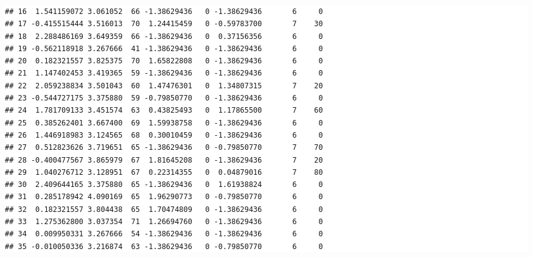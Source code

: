     ## 16  1.541159072 3.061052  66 -1.38629436   0 -1.38629436       6     0
    ## 17 -0.415515444 3.516013  70  1.24415459   0 -0.59783700       7    30
    ## 18  2.288486169 3.649359  66 -1.38629436   0  0.37156356       6     0
    ## 19 -0.562118918 3.267666  41 -1.38629436   0 -1.38629436       6     0
    ## 20  0.182321557 3.825375  70  1.65822808   0 -1.38629436       6     0
    ## 21  1.147402453 3.419365  59 -1.38629436   0 -1.38629436       6     0
    ## 22  2.059238834 3.501043  60  1.47476301   0  1.34807315       7    20
    ## 23 -0.544727175 3.375880  59 -0.79850770   0 -1.38629436       6     0
    ## 24  1.781709133 3.451574  63  0.43825493   0  1.17865500       7    60
    ## 25  0.385262401 3.667400  69  1.59938758   0 -1.38629436       6     0
    ## 26  1.446918983 3.124565  68  0.30010459   0 -1.38629436       6     0
    ## 27  0.512823626 3.719651  65 -1.38629436   0 -0.79850770       7    70
    ## 28 -0.400477567 3.865979  67  1.81645208   0 -1.38629436       7    20
    ## 29  1.040276712 3.128951  67  0.22314355   0  0.04879016       7    80
    ## 30  2.409644165 3.375880  65 -1.38629436   0  1.61938824       6     0
    ## 31  0.285178942 4.090169  65  1.96290773   0 -0.79850770       6     0
    ## 32  0.182321557 3.804438  65  1.70474809   0 -1.38629436       6     0
    ## 33  1.275362800 3.037354  71  1.26694760   0 -1.38629436       6     0
    ## 34  0.009950331 3.267666  54 -1.38629436   0 -1.38629436       6     0
    ## 35 -0.010050336 3.216874  63 -1.38629436   0 -0.79850770       6     0